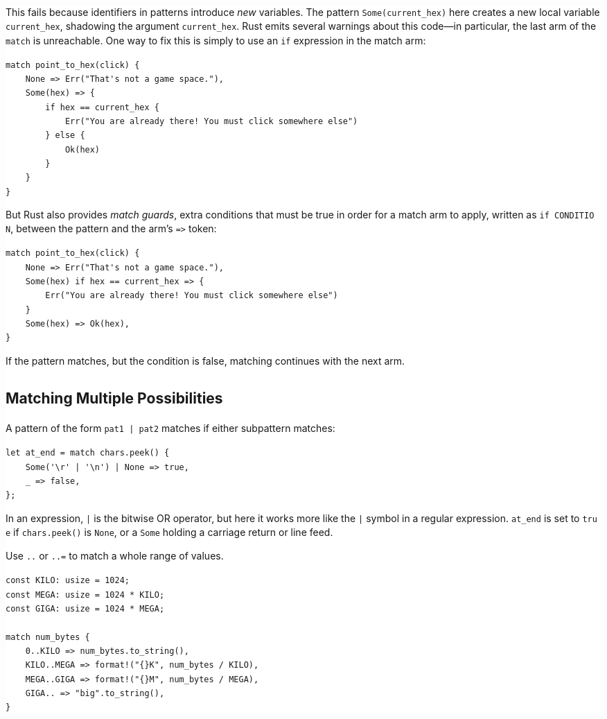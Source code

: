 This fails because identifiers in patterns introduce *new* variables. The pattern `Some(current_hex)` here creates a new local variable `current_hex`, shadowing the argument `current_hex`. Rust emits several warnings about this code—in particular, the last arm of the `match` is unreachable. One way to fix this is simply to use an `if` expression in the match arm:

```
match point_to_hex(click) {
    None => Err("That's not a game space."),
    Some(hex) => {
        if hex == current_hex {
            Err("You are already there! You must click somewhere else")
        } else {
            Ok(hex)
        }
    }
}
```

But Rust also provides *match guards*, extra conditions that must be true in order for a match arm to apply, written as `if CONDITION`, between the pattern and the arm’s `=>` token:

```
match point_to_hex(click) {
    None => Err("That's not a game space."),
    Some(hex) if hex == current_hex => {
        Err("You are already there! You must click somewhere else")
    }
    Some(hex) => Ok(hex),
}
```

If the pattern matches, but the condition is false, matching continues with the next arm.

## Matching Multiple Possibilities

A pattern of the form `pat1 | pat2` matches if either subpattern matches:

```
let at_end = match chars.peek() {
    Some('\r' | '\n') | None => true,
    _ => false,
};
```

In an expression, `|` is the bitwise OR operator, but here it works more like the `|` symbol in a regular expression. `at_end` is set to `true` if `chars.peek()` is `None`, or a `Some` holding a carriage return or line feed.

Use `..` or `..=` to match a whole range of values.

```
const KILO: usize = 1024;
const MEGA: usize = 1024 * KILO;
const GIGA: usize = 1024 * MEGA;

match num_bytes {
    0..KILO => num_bytes.to_string(),
    KILO..MEGA => format!("{}K", num_bytes / KILO),
    MEGA..GIGA => format!("{}M", num_bytes / MEGA),
    GIGA.. => "big".to_string(),
}
```
